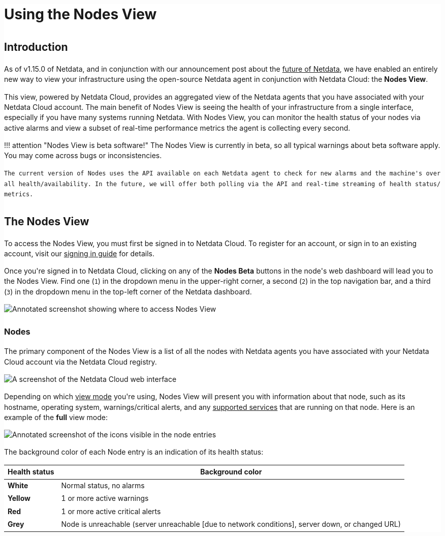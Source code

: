 # Using the Nodes View

## Introduction

As of v1.15.0 of Netdata, and in conjunction with our announcement post about the [future of Netdata](https://blog.netdata.cloud/posts/netdata-cloud-announcement/), we have enabled an entirely new way to view your infrastructure using the open-source Netdata agent in conjunction with Netdata Cloud: the **Nodes View**. 

This view, powered by Netdata Cloud, provides an aggregated view of the Netdata agents that you have associated with your Netdata Cloud account. The main benefit of Nodes View is seeing the health of your infrastructure from a single interface, especially if you have many systems running Netdata. With Nodes View, you can monitor the health status of your nodes via active alarms and view a subset of real-time performance metrics the agent is collecting every second.

!!! attention "Nodes View is beta software!"
    The Nodes View is currently in beta, so all typical warnings about beta software apply. You may come across bugs or inconsistencies.

    The current version of Nodes uses the API available on each Netdata agent to check for new alarms and the machine's overall health/availability. In the future, we will offer both polling via the API and real-time streaming of health status/metrics.

## The Nodes View

To access the Nodes View, you must first be signed in to Netdata Cloud. To register for an account, or sign in to an existing account, visit our [signing in guide](signing-in.md) for details.

Once you're signed in to Netdata Cloud, clicking on any of the **Nodes Beta** buttons in the node's web dashboard will lead you to the Nodes View. Find one (`1`) in the dropdown menu in the upper-right corner, a second (`2`) in the top navigation bar, and a third (`3`) in the dropdown menu in the top-left corner of the Netdata dashboard.

![Annotated screenshot showing where to access Nodes View](https://user-images.githubusercontent.com/1153921/60359236-4fd04b00-998d-11e9-9e4c-f35ad2551a54.png)

### Nodes

The primary component of the Nodes View is a list of all the nodes with Netdata agents you have associated with your Netdata Cloud account via the Netdata Cloud registry.

![A screenshot of the Netdata Cloud web interface](https://user-images.githubusercontent.com/1153921/59883580-657cb980-936a-11e9-8651-a51832a5f41e.png)

Depending on which [view mode](#view-modes) you're using, Nodes View will present you with information about that node, such as its hostname, operating system, warnings/critical alerts, and any [supported services](#Services-available-in-the-Nodes-View) that are running on that node. Here is an example of the **full** view mode:

![Annotated screenshot of the icons visible in the node entries](https://user-images.githubusercontent.com/1153921/60219761-9eb0a000-9828-11e9-9f77-b492dad016f9.png)

The background color of each Node entry is an indication of its health status:

| Health status | Background color                                                                                  |
| ------------- | ------------------------------------------------------------------------------------------------- |
| **White**     | Normal status, no alarms                                                                          |
| **Yellow**    | 1 or more active warnings                                                                         |
| **Red**       | 1 or more active critical alerts                                                                  |
| **Grey**      | Node is unreachable (server unreachable [due to network conditions], server down, or changed URL) |
